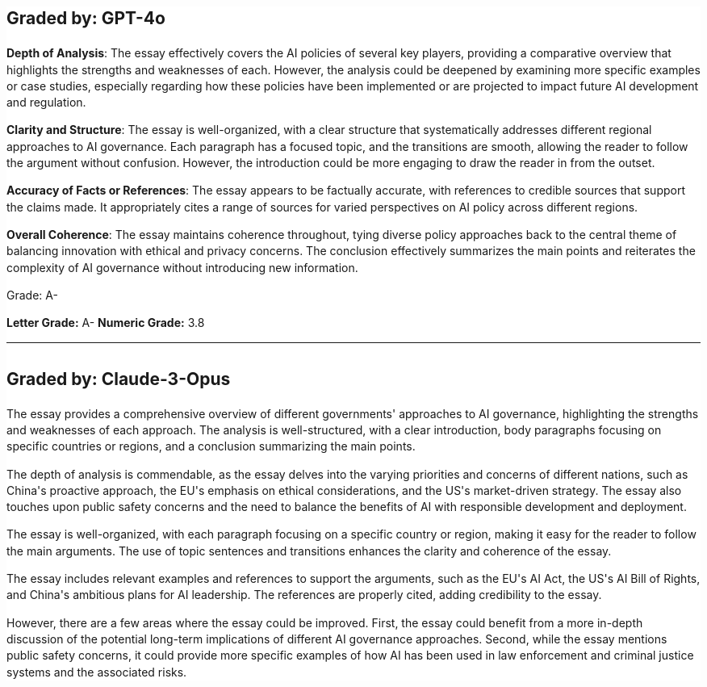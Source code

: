 
## Graded by: GPT-4o

**Depth of Analysis**: The essay effectively covers the AI policies of several key players, providing a comparative overview that highlights the strengths and weaknesses of each. However, the analysis could be deepened by examining more specific examples or case studies, especially regarding how these policies have been implemented or are projected to impact future AI development and regulation. 

**Clarity and Structure**: The essay is well-organized, with a clear structure that systematically addresses different regional approaches to AI governance. Each paragraph has a focused topic, and the transitions are smooth, allowing the reader to follow the argument without confusion. However, the introduction could be more engaging to draw the reader in from the outset.

**Accuracy of Facts or References**: The essay appears to be factually accurate, with references to credible sources that support the claims made. It appropriately cites a range of sources for varied perspectives on AI policy across different regions.

**Overall Coherence**: The essay maintains coherence throughout, tying diverse policy approaches back to the central theme of balancing innovation with ethical and privacy concerns. The conclusion effectively summarizes the main points and reiterates the complexity of AI governance without introducing new information.

Grade: A-

**Letter Grade:** A-
**Numeric Grade:** 3.8

---

## Graded by: Claude-3-Opus

The essay provides a comprehensive overview of different governments' approaches to AI governance, highlighting the strengths and weaknesses of each approach. The analysis is well-structured, with a clear introduction, body paragraphs focusing on specific countries or regions, and a conclusion summarizing the main points.

The depth of analysis is commendable, as the essay delves into the varying priorities and concerns of different nations, such as China's proactive approach, the EU's emphasis on ethical considerations, and the US's market-driven strategy. The essay also touches upon public safety concerns and the need to balance the benefits of AI with responsible development and deployment.

The essay is well-organized, with each paragraph focusing on a specific country or region, making it easy for the reader to follow the main arguments. The use of topic sentences and transitions enhances the clarity and coherence of the essay.

The essay includes relevant examples and references to support the arguments, such as the EU's AI Act, the US's AI Bill of Rights, and China's ambitious plans for AI leadership. The references are properly cited, adding credibility to the essay.

However, there are a few areas where the essay could be improved. First, the essay could benefit from a more in-depth discussion of the potential long-term implications of different AI governance approaches. Second, while the essay mentions public safety concerns, it could provide more specific examples of how AI has been used in law enforcement and criminal justice systems and the associated risks.
